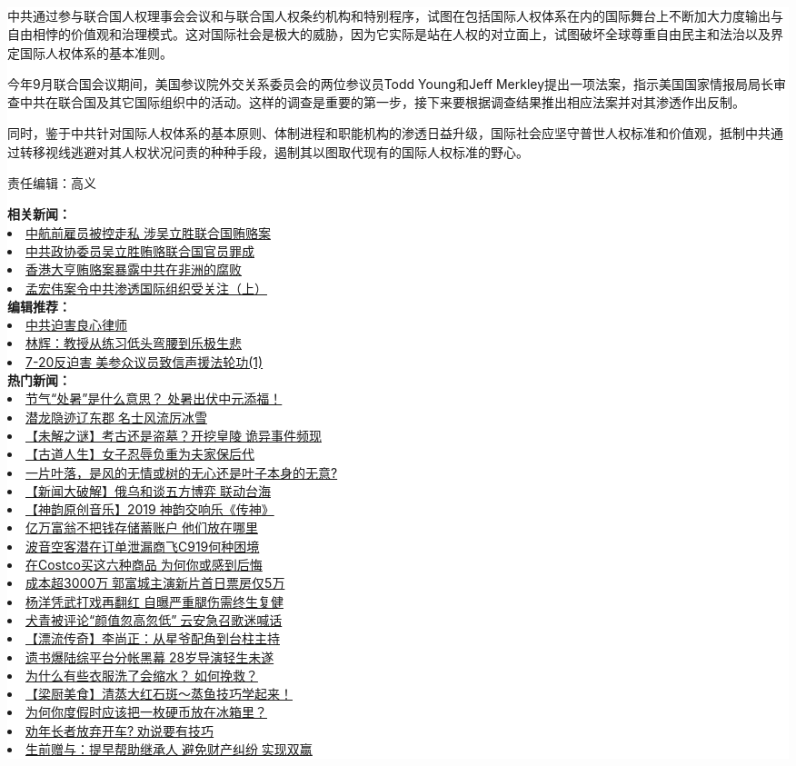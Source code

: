 <p>中共通过参与联合国人权理事会会议和与联合国人权条约机构和特别程序，试图在包括国际人权体系在内的国际舞台上不断加大力度输出与自由相悖的价值观和治理模式。这对国际社会是极大的威胁，因为它实际是站在人权的对立面上，试图破坏全球尊重自由民主和法治以及界定国际人权体系的基本准则。</p>
<p>今年9月联合国会议期间，美国参议院外交关系委员会的两位参议员Todd Young和Jeff Merkley提出一项法案，指示美国国家情报局局长审查中共在联合国及其它国际组织中的活动。这样的调查是重要的第一步，接下来要根据调查结果推出相应法案并对其渗透作出反制。</p>
<p>同时，鉴于中共针对国际人权体系的基本原则、体制进程和职能机构的渗透日益升级，国际社会应坚守普世人权标准和价值观，抵制中共通过转移视线逃避对其人权状况问责的种种手段，遏制其以图取代现有的国际人权标准的野心。</p>
<p>责任编辑：高义</p>
<strong>相关新闻：</strong>
<li><a href="https://github.com/1992513/djy/blob/master/gb/16/9/1/n8257011.md#1">中航前雇员被控走私 涉吴立胜联合国贿赂案</a></li>
<li><a href="https://github.com/1992513/djy/blob/master/gb/17/7/28/n9471169.md#1">中共政协委员吴立胜贿赂联合国官员罪成</a></li>
<li><a href="https://github.com/1992513/djy/blob/master/gb/18/2/11/n10135296.md#1">香港大亨贿赂案暴露中共在非洲的腐败</a></li>
<li><a href="https://github.com/1992513/djy/blob/master/gb/18/10/10/n10773407.md#1">孟宏伟案令中共渗透国际组织受关注（上）</a></li>
<strong>编辑推荐：</strong>
<li><a href="https://github.com/1992513/djy/blob/master/gb/9/2/9/n2422991.md?dfh#1" target="_blank">中共迫害良心律师</a></li><li><a href="https://github.com/1992513/djy/blob/master/gb/18/8/6/n10619679.md#1" target="_blank">林辉：教授从练习低头弯腰到乐极生悲</a></li><li><a href="https://github.com/1992513/djy/blob/master/gb/19/7/16/n11387274.md#1" target="_blank">7-20反迫害 美参众议员致信声援法轮功(1)</a></li>
<strong>热门新闻：</strong>
<li><a href="https://github.com/1992513/djy/blob/master/gb/18/8/23/n10659446.md#1">节气“处暑”是什么意思？ 处暑出伏中元添福！</a></li>
<li><a href="https://github.com/1992513/djy/blob/master/gb/15/12/10/n4592934.md#1">潜龙隐迹辽东郡 名士风流厉冰雪</a></li>
<li><a href="https://github.com/1992513/djy/blob/master/gb/25/8/23/n14579766.md#1">【未解之谜】考古还是盗墓？开挖皇陵 诡异事件频现</a></li>
<li><a href="https://github.com/1992513/djy/blob/master/gb/25/8/8/n14569774.md#1">【古道人生】女子忍辱负重为夫家保后代</a></li>
<li><a href="https://github.com/1992513/djy/blob/master/gb/25/8/21/n14578146.md#1">一片叶落，是风的无情或树的无心还是叶子本身的无意?</a></li>
<li><a href="https://github.com/1992513/djy/blob/master/gb/25/8/25/n14580914.md#1">【新闻大破解】俄乌和谈五方博弈 联动台海</a></li>
<li><a href="https://github.com/1992513/djy/blob/master/gb/22/4/5/n13697943.md#1">【神韵原创音乐】2019 神韵交响乐《传神》</a></li>
<li><a href="https://github.com/1992513/djy/blob/master/gb/25/8/23/n14579508.md#1">亿万富翁不把钱存储蓄账户 他们放在哪里</a></li>
<li><a href="https://github.com/1992513/djy/blob/master/gb/25/8/23/n14579820.md#1">波音空客潜在订单泄漏商飞C919何种困境</a></li>
<li><a href="https://github.com/1992513/djy/blob/master/gb/25/8/23/n14579804.md#1">在Costco买这六种商品 为何你或感到后悔</a></li>
<li><a href="https://github.com/1992513/djy/blob/master/gb/25/8/22/n14579291.md#1">成本超3000万 郭富城主演新片首日票房仅5万</a></li>
<li><a href="https://github.com/1992513/djy/blob/master/gb/25/8/23/n14579822.md#1">杨洋凭武打戏再翻红 自曝严重腿伤需终生复健</a></li>
<li><a href="https://github.com/1992513/djy/blob/master/gb/25/8/23/n14579431.md#1">犬青被评论“颜值忽高忽低” 云安急召歌迷喊话</a></li>
<li><a href="https://github.com/1992513/djy/blob/master/gb/25/8/23/n14579795.md#1">【漂流传奇】李尚正：从星爷配角到台柱主持</a></li>
<li><a href="https://github.com/1992513/djy/blob/master/gb/25/8/23/n14579837.md#1">遗书爆陆综平台分帐黑幕 28岁导演轻生未遂</a></li>
<li><a href="https://github.com/1992513/djy/blob/master/gb/25/8/24/n14579978.md#1">为什么有些衣服洗了会缩水？ 如何挽救？</a></li>
<li><a href="https://github.com/1992513/djy/blob/master/gb/25/7/19/n14555466.md#1">【梁厨美食】清蒸大红石斑～蒸鱼技巧学起来！</a></li>
<li><a href="https://github.com/1992513/djy/blob/master/gb/25/8/25/n14580580.md#1">为何你度假时应该把一枚硬币放在冰箱里？</a></li>
<li><a href="https://github.com/1992513/djy/blob/master/gb/25/8/11/n14571447.md#1">劝年长者放弃开车? 劝说要有技巧</a></li>
<li><a href="https://github.com/1992513/djy/blob/master/gb/25/8/20/n14577575.md#1">生前赠与：提早帮助继承人 避免财产纠纷 实现双赢</a></li>